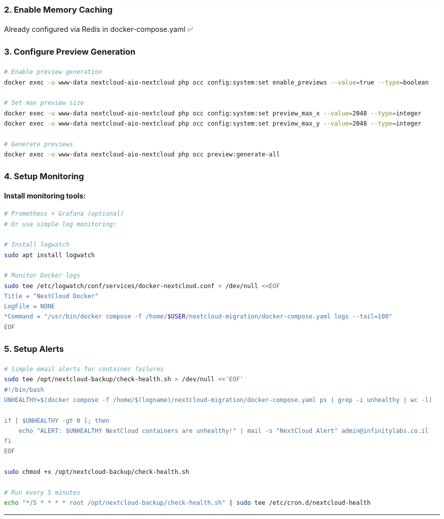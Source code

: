 ### 2. Enable Memory Caching

Already configured via Redis in docker-compose.yaml ✅

### 3. Configure Preview Generation

```bash
# Enable preview generation
docker exec -u www-data nextcloud-aio-nextcloud php occ config:system:set enable_previews --value=true --type=boolean

# Set max preview size
docker exec -u www-data nextcloud-aio-nextcloud php occ config:system:set preview_max_x --value=2048 --type=integer
docker exec -u www-data nextcloud-aio-nextcloud php occ config:system:set preview_max_y --value=2048 --type=integer

# Generate previews
docker exec -u www-data nextcloud-aio-nextcloud php occ preview:generate-all
```

### 4. Setup Monitoring

**Install monitoring tools:**

```bash
# Prometheus + Grafana (optional)
# Or use simple log monitoring:

# Install logwatch
sudo apt install logwatch

# Monitor Docker logs
sudo tee /etc/logwatch/conf/services/docker-nextcloud.conf > /dev/null <<EOF
Title = "NextCloud Docker"
LogFile = NONE
*Command = "/usr/bin/docker compose -f /home/$USER/nextcloud-migration/docker-compose.yaml logs --tail=100"
EOF
```

### 5. Setup Alerts

```bash
# Simple email alerts for container failures
sudo tee /opt/nextcloud-backup/check-health.sh > /dev/null <<'EOF'
#!/bin/bash
UNHEALTHY=$(docker compose -f /home/$(logname)/nextcloud-migration/docker-compose.yaml ps | grep -i unhealthy | wc -l)

if [ $UNHEALTHY -gt 0 ]; then
    echo "ALERT: $UNHEALTHY NextCloud containers are unhealthy!" | mail -s "NextCloud Alert" admin@infinitylabs.co.il
fi
EOF

sudo chmod +x /opt/nextcloud-backup/check-health.sh

# Run every 5 minutes
echo "*/5 * * * * root /opt/nextcloud-backup/check-health.sh" | sudo tee /etc/cron.d/nextcloud-health
```

---